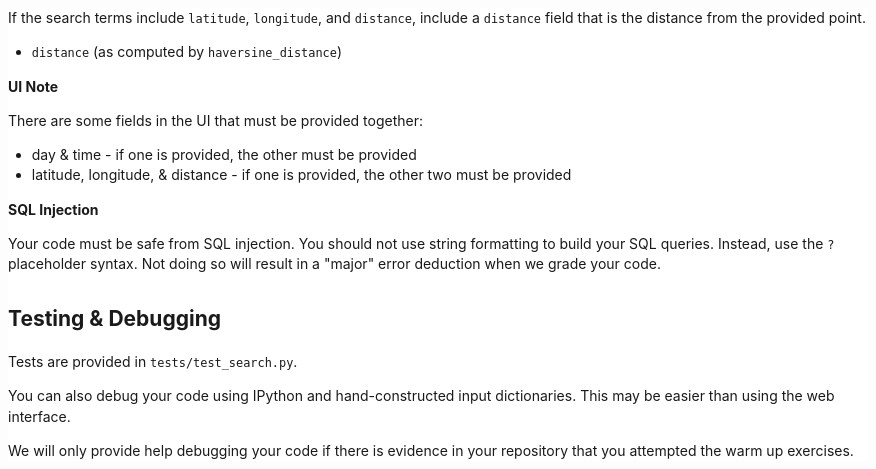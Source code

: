 If the search terms include `latitude`, `longitude`, and `distance`, include a `distance` field that is the distance from the provided point.

* `distance` (as computed by `haversine_distance`)

**UI Note**

There are some fields in the UI that must be provided together:

* day & time - if one is provided, the other must be provided
* latitude, longitude, & distance - if one is provided, the other two must be provided

**SQL Injection**

Your code must be safe from SQL injection.  You should not use string formatting to build your SQL queries.  Instead, use the `?` placeholder syntax.  Not doing so will result in a "major" error deduction when we grade your code.

## Testing & Debugging

Tests are provided in `tests/test_search.py`.

You can also debug your code using IPython and hand-constructed
input dictionaries.  This may be easier than using the web interface.

We will only provide help debugging your code if there is evidence in your repository that you attempted the warm up exercises.
